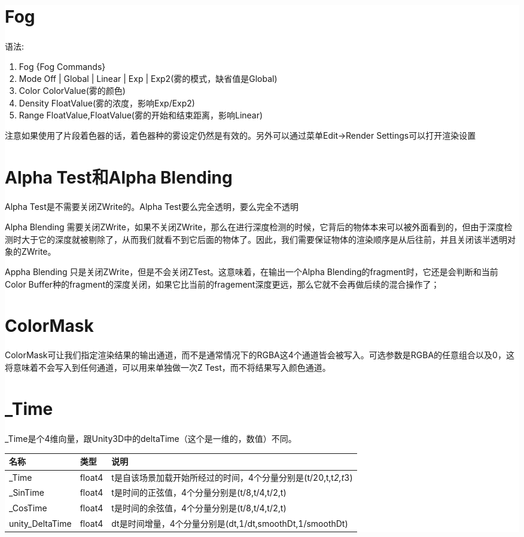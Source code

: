 # Fog

语法:

1. Fog {Fog Commands}
2. Mode Off | Global | Linear | Exp | Exp2(雾的模式，缺省值是Global)
3. Color ColorValue(雾的颜色)
4. Density FloatValue(雾的浓度，影响Exp/Exp2)
5. Range FloatValue,FloatValue(雾的开始和结束距离，影响Linear)

注意如果使用了片段着色器的话，着色器种的雾设定仍然是有效的。另外可以通过菜单Edit->Render Settings可以打开渲染设置

# Alpha Test和Alpha Blending

Alpha Test是不需要关闭ZWrite的。Alpha Test要么完全透明，要么完全不透明

Alpha Blending 需要关闭ZWrite，如果不关闭ZWrite，那么在进行深度检测的时候，它背后的物体本来可以被外面看到的，但由于深度检测时大于它的深度就被剔除了，从而我们就看不到它后面的物体了。因此，我们需要保证物体的渲染顺序是从后往前，并且关闭该半透明对象的ZWrite。

Appha Blending 只是关闭ZWrite，但是不会关闭ZTest。这意味着，在输出一个Alpha Blending的fragment时，它还是会判断和当前Color Buffer种的fragment的深度关闭，如果它比当前的fragement深度更远，那么它就不会再做后续的混合操作了；

# ColorMask

ColorMask可让我们指定渲染结果的输出通道，而不是通常情况下的RGBA这4个通道皆会被写入。可选参数是RGBA的任意组合以及0，这将意味着不会写入到任何通道，可以用来单独做一次Z Test，而不将结果写入颜色通道。

# \_Time

\_Time是个4维向量，跟Unity3D中的deltaTime（这个是一维的，数值）不同。

|名称|类型|说明|
|:--|:--|:--|
|_Time|float4|t是自该场景加载开始所经过的时间，4个分量分别是(t/20,t,t*2,t*3)|
|_SinTime|float4|t是时间的正弦值，4个分量分别是(t/8,t/4,t/2,t)|
|_CosTime|float4|t是时间的余弦值，4个分量分别是(t/8,t/4,t/2,t)|
|unity_DeltaTime|float4|dt是时间增量，4个分量分别是(dt,1/dt,smoothDt,1/smoothDt)|